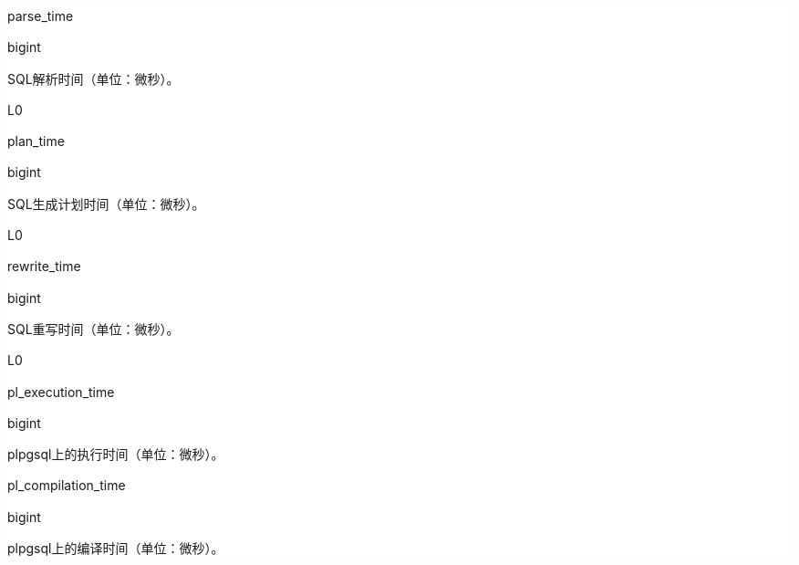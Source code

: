 <tr id="row96551157152710"><td class="cellrowborder" valign="top" width="20.46795320467953%" headers="mcps1.2.4.1.1 "><p id="p765618575270"><a name="p765618575270"></a><a name="p765618575270"></a>parse_time</p>
</td>
<td class="cellrowborder" valign="top" width="19.998000199980005%" headers="mcps1.2.4.1.2 "><p id="p3656185752712"><a name="p3656185752712"></a><a name="p3656185752712"></a>bigint</p>
</td>
<td class="cellrowborder" valign="top" width="49.05509449055094%" headers="mcps1.2.4.1.3 "><p id="p106561157142716"><a name="p106561157142716"></a><a name="p106561157142716"></a>SQL解析时间（单位：微秒）。</p>
</td>
<td class="cellrowborder" valign="top" width="10.47895210478952%" headers="mcps1.2.4.1.4 "><p id="p19286111393017"><a name="p19286111393017"></a><a name="p19286111393017"></a>L0</p>
</td>
</tr>
<tr id="row386316372814"><td class="cellrowborder" valign="top" width="20.46795320467953%" headers="mcps1.2.4.1.1 "><p id="p98641331289"><a name="p98641331289"></a><a name="p98641331289"></a>plan_time</p>
</td>
<td class="cellrowborder" valign="top" width="19.998000199980005%" headers="mcps1.2.4.1.2 "><p id="p1686416312283"><a name="p1686416312283"></a><a name="p1686416312283"></a>bigint</p>
</td>
<td class="cellrowborder" valign="top" width="49.05509449055094%" headers="mcps1.2.4.1.3 "><p id="p198640320288"><a name="p198640320288"></a><a name="p198640320288"></a>SQL生成计划时间（单位：微秒）。</p>
</td>
<td class="cellrowborder" valign="top" width="10.47895210478952%" headers="mcps1.2.4.1.4 "><p id="p19286111393017"><a name="p19286111393017"></a><a name="p19286111393017"></a>L0</p>
</td>
</tr>
<tr id="row1236810134287"><td class="cellrowborder" valign="top" width="20.46795320467953%" headers="mcps1.2.4.1.1 "><p id="p12368141313288"><a name="p12368141313288"></a><a name="p12368141313288"></a>rewrite_time</p>
</td>
<td class="cellrowborder" valign="top" width="19.998000199980005%" headers="mcps1.2.4.1.2 "><p id="p143681413202810"><a name="p143681413202810"></a><a name="p143681413202810"></a>bigint</p>
</td>
<td class="cellrowborder" valign="top" width="49.05509449055094%" headers="mcps1.2.4.1.3 "><p id="p936861372810"><a name="p936861372810"></a><a name="p936861372810"></a>SQL重写时间（单位：微秒）。</p>
</td>
<td class="cellrowborder" valign="top" width="10.47895210478952%" headers="mcps1.2.4.1.4 "><p id="p19286111393017"><a name="p19286111393017"></a><a name="p19286111393017"></a>L0</p>
</td>
</tr>
<tr id="row1831252022816"><td class="cellrowborder" valign="top" width="20.46795320467953%" headers="mcps1.2.4.1.1 "><p id="p14312102010285"><a name="p14312102010285"></a><a name="p14312102010285"></a>pl_execution_time</p>
</td>
<td class="cellrowborder" valign="top" width="19.998000199980005%" headers="mcps1.2.4.1.2 "><p id="p63121020102811"><a name="p63121020102811"></a><a name="p63121020102811"></a>bigint</p>
</td>
<td class="cellrowborder" valign="top" width="49.05509449055094%" headers="mcps1.2.4.1.3 "><p id="p33121020172816"><a name="p33121020172816"></a><a name="p33121020172816"></a>plpgsql上的执行时间（单位：微秒）。</p>
</td>
</tr>
<tr id="row12287162622811"><td class="cellrowborder" valign="top" width="20.46795320467953%" headers="mcps1.2.4.1.1 "><p id="p18287182642811"><a name="p18287182642811"></a><a name="p18287182642811"></a>pl_compilation_time</p>
</td>
<td class="cellrowborder" valign="top" width="19.998000199980005%" headers="mcps1.2.4.1.2 "><p id="p1428782692815"><a name="p1428782692815"></a><a name="p1428782692815"></a>bigint</p>
</td>
<td class="cellrowborder" valign="top" width="49.05509449055094%" headers="mcps1.2.4.1.3 "><p id="p628712617287"><a name="p628712617287"></a><a name="p628712617287"></a>plpgsql上的编译时间（单位：微秒）。</p>
</td>